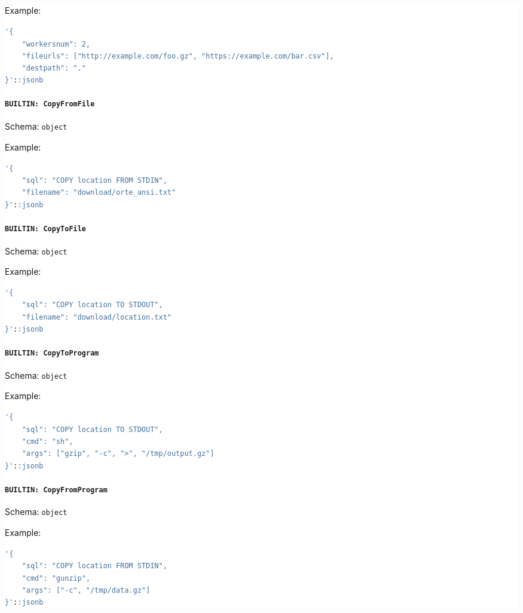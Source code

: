 Example:

```sql
'{
    "workersnum": 2, 
    "fileurls": ["http://example.com/foo.gz", "https://example.com/bar.csv"], 
    "destpath": "."
}'::jsonb
```

#### `BUILTIN: CopyFromFile`

Schema: `object`

Example:

```sql
'{
    "sql": "COPY location FROM STDIN", 
    "filename": "download/orte_ansi.txt" 
}'::jsonb
```

#### `BUILTIN: CopyToFile`

Schema: `object`

Example:

```sql
'{
    "sql": "COPY location TO STDOUT", 
    "filename": "download/location.txt" 
}'::jsonb
```

#### `BUILTIN: CopyToProgram`

Schema: `object`

Example:

```sql
'{
    "sql": "COPY location TO STDOUT",
    "cmd": "sh",
    "args": ["gzip", "-c", ">", "/tmp/output.gz"]
}'::jsonb
```

#### `BUILTIN: CopyFromProgram`

Schema: `object`

Example:

```sql
'{
    "sql": "COPY location FROM STDIN",
    "cmd": "gunzip",
    "args": ["-c", "/tmp/data.gz"]
}'::jsonb
```
